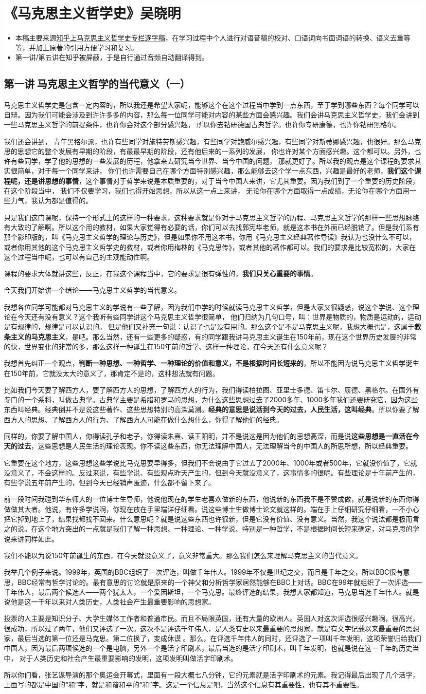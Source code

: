 # 《马克思主义哲学史》吴晓明

+ 本稿主要来源[知乎上马克思主义哲学史专栏逐字稿](https://www.zhihu.com/column/c_1664981947553185792
)，在学习过程中个人进行对语音稿的校对、口语词向书面词语的转换、语义去重等等，并加上原著的引用方便学习和复习。
+ 第一讲/第五讲在知乎被屏蔽，于是自行通过音频自动翻译得到。

## **第一讲** **马克思主义哲学的当代意义（一）**

马克思主义哲学史是包含一定内容的，所以我还是希望大家呢，能够这个在这个过程当中学到一点东西，至于学到哪些东西？每个同学可以自辩。因为我们可能会涉及到许许多多的内容，那么每一位同学可能对内容的某些方面会感兴趣。我们会讲马克思主义哲学史，我们会讲到一些马克思主义哲学的前提条件，也许你会对这个部分感兴趣， 所以你去钻研德国古典哲学。也许你专研康德，也许你钻研黑格尔。

我们还会讲到， 青年黑格尔派，也许有些同学对施特劳斯感兴趣，有些同学对鲍威尔感兴趣，有些同学对斯蒂娜感兴趣，也很好。那么马克思的思想它的整个发展有早期的阶段，有最最早期的阶段，还有他后来的一系列的发展， 你也许对某个方面感兴趣。这个都可以。另外，也许有些同学，学了他的思想的一些发展的历程，他拿来去研究当今世界、当今中国的问题， 那就更好了。所以我的观点是这个课程的要求其实很简单，对于每一个同学来讲， 你们也许需要自己在哪个方面特别感兴趣，那么能够去这个学一点东西，兴趣是最好的老师，**我们这个课程呢，还是讲思想的事情**，这个事情对于哲学来说是本质重要的，对于当今中国人来讲，它尤其重要。因为我们到了一个重要的历史阶段，在这个阶段当中， 我们不仅要学习，我们也得开始思想，所以从这一点上来讲， 无论你在哪个方面取得一点成绩，无论你在哪个方面用一些力气，我认为都是值得的。

只是我们这门课呢，保持一个形式上的这样的一种要求，这种要求就是你对于马克思主义哲学的历程、马克思主义哲学的那样一些思想脉络有大致的了解啊。所以这个用的教材，如果大家觉得有必要的话，你们可以去找郭宪华老师，就是这本书在外面已经脱销了。但是我们系有那个影印版的，叫《马克思主义哲学的理论与历史》，但是如果你不用这本书，你用《马克思主义经典著作导读》我认为也没什么不可以，或者你用其他的这个马克思主义哲学史的教材，或者你用梅林的《马克思传》，或者其他的著作都可以。我们的要求是比较宽松的，大家在这个过程当中呢，也可以有自己的主观能动性啊。

课程的要求大体就讲这些，反正，在我这个课程当中，它的要求是很有弹性的，**我们只关心重要的事情**。

今天我们开始讲一个绪论——马克思主义哲学的当代意义。

我想各位同学可能都对马克思主义的学说有一些了解，因为我们中学的时候就读马克思主义哲学，但是大家又很疑惑，说这个学说、这个理论在今天还有没有意义？这个我听有些同学讲这个马克思主义哲学很简单， 他们归纳为几句口号，叫：世界是物质的，物质是运动的，运动是有规律的，规律是可以认识的。 但是他们又补充一句说：认识了也是没有用的。那么这个是不是马克思主义呢，我想大概也是，这属于**教条主义的马克思主义**，是吧。那么当然，还有一些更多的疑惑，有的同学跟我讲马克思主义诞生在150年前，现在这个世界历史发展的非常的快，世界变化的非常的多，那么这样一种诞生在150年前的哲学、这样一种理论，在今天还有什么意义呢？

我想首先纠正一个观点，**判断一种思想、一种哲学、一种理论的价值和意义，不是根据时间长短来的**，所以不能因为说马克思主义哲学诞生在150年前，它就没太大的意义了，那肯定不是的，这种想法就有问题。 

比如我们今天要了解西方人，要了解西方人的思想，了解西方人的行为，我们得读柏拉图、亚里士多德、笛卡尔、康德、黑格尔。在国外有专门的一个系科，叫做古典学。古典学主要是希腊和罗马的思想，为什么这些思想过去了2000多年、1000多年我们还要研究它，因为这些东西叫经典。经典倒并不是说这些著作、这些思想特别的高深莫测。**经典的意思是说活到今天的过去，人民生活，这叫经典**。所以你要了解西方人的思想、了解西方人的行为、了解西方人可能在做什么想什么，你得了解他们的经典。

同样的，你要了解中国人，你得读孔子和老子，你得读朱熹、读王阳明，并不是说这是因为他们的思想高深，而是说**这些思想是一直活在今天的过去**，这些思想是人民生活的理论表现。你不读这些东西，你无法理解中国人，无法理解当今的中国人的所思所想，所以经典重要。 

它重要在这个地方，这些思想这些学说比马克思要早得多，但我们不会说由于它过去了2000年、1000年或者500年，它就没价值了，它就没意义了，不会这样的。反过来说，有些学说、有些观点昨天产生的，但到今天就没意义了，这事情多的很呢。有些理论是十年前产生的，有些学说五年前产生的，但到今天已经销声匿迹，什么都不留下来了。

前一段时间我碰到华东师大的一位博士生导师，他说他现在的学生老喜欢做新的东西，他说新的东西我不是不赞成做，就是说新的东西你得做做其大者。他说，有许多学说啊，你现在放在手里端详仔细看。说这些博士生做博士论文就这样的。端在手上仔细研究仔细看，一不小心把它掉到地上了，结果找都找不回来。什么意思呢？就是说这些东西也许很新，但是它没有价值、没有意义。当然，我这个说法都是极而言之的说。在这个地方突出的一点就是我们了解一种思想、一种理论、一种学说、特别是一种哲学，不是根据时间长短来确定，对马克思的学说来讲同样如此。

我们不能以为说150年前诞生的东西，在今天就没意义了，意义非常重大。那么我们怎么来理解马克思主义的当代意义。

我举几个例子来说。1999年，英国的BBC组织了一次评选，叫做千年伟人。1999年不仅是世纪之交，而且是千年之交，所以BBC很有意思，BBC经常有哲学讨论的。最有意思的讨论就是原来的一个神父和分析哲学家居然能够在BBC上对话。BBC在99年就组织了一次评选——千年伟人，最后两个候选人——两个犹太人，一个爱因斯坦，一个马克思。最终评选的结果，我想大家都知道，马克思当选千年伟人。就是说他是这一千年以来对人类历史，人类社会产生最重要影响的思想家。 

投票的人主要是知识分子、大学生媒体工作者和普通市民。而且不局限英国，还有大量的欧洲人。英国人对这次评选很感兴趣啊，很高兴，很成功，所以过了两年，他们又评选了一次。这次不是评选千年伟人，是人类有史以来最重要的思想家，就是有文字记载以来最重要的思想家，最后当选的第一位还是马克思。第二位换了，变成休谟 。那么，在评选千年伟人的同时，还评选了一项叫千年发明，这项荣誉归给我们中国人，因为最后两项候选的一个是电脑，另外一个是活字印刷术，最后当选的是活字印刷术，叫千年发明，也就是说在这一千年的历史当中， 对于人类历史和社会产生最重要影响的发明，这项发明叫做活字印刷术。

所以你们看，张艺谋导演的那个奥运会开幕式，里面有一段大概七八分钟，它的元素就是活字印刷术的元素。我记得最后出现了几个活字，上面写的都是中国的“和”字，就是和谐和平的“和”字。这是一个信息是吧，当然这个信息有其重要性，也有其不重要性。
